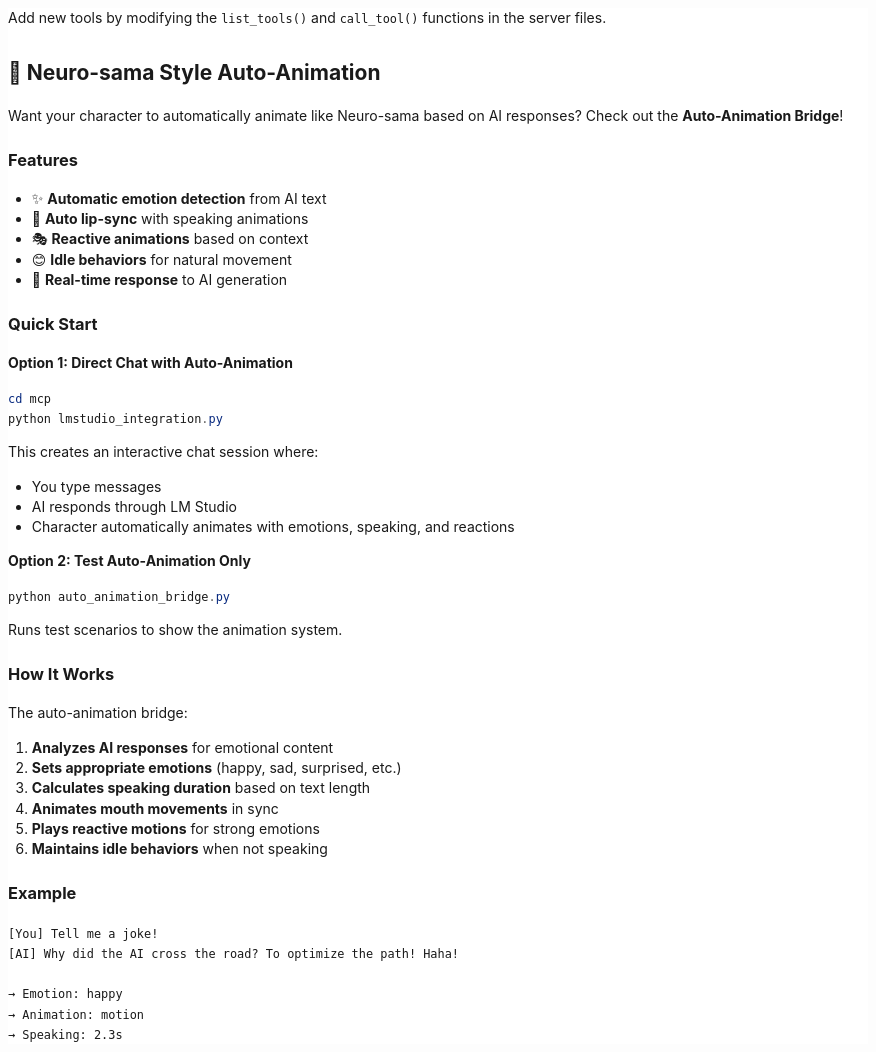 Add new tools by modifying the `list_tools()` and `call_tool()` functions in the server files.

## 🤖 Neuro-sama Style Auto-Animation

Want your character to automatically animate like Neuro-sama based on AI responses? Check out the **Auto-Animation Bridge**!

### Features
- ✨ **Automatic emotion detection** from AI text
- 💬 **Auto lip-sync** with speaking animations
- 🎭 **Reactive animations** based on context
- 😊 **Idle behaviors** for natural movement
- 🎯 **Real-time response** to AI generation

### Quick Start

**Option 1: Direct Chat with Auto-Animation**

```powershell
cd mcp
python lmstudio_integration.py
```

This creates an interactive chat session where:
- You type messages
- AI responds through LM Studio
- Character automatically animates with emotions, speaking, and reactions

**Option 2: Test Auto-Animation Only**

```powershell
python auto_animation_bridge.py
```

Runs test scenarios to show the animation system.

### How It Works

The auto-animation bridge:
1. **Analyzes AI responses** for emotional content
2. **Sets appropriate emotions** (happy, sad, surprised, etc.)
3. **Calculates speaking duration** based on text length
4. **Animates mouth movements** in sync
5. **Plays reactive motions** for strong emotions
6. **Maintains idle behaviors** when not speaking

### Example

```
[You] Tell me a joke!
[AI] Why did the AI cross the road? To optimize the path! Haha!

→ Emotion: happy
→ Animation: motion
→ Speaking: 2.3s
```
